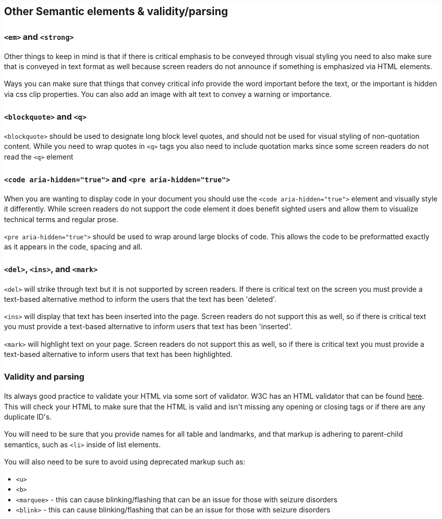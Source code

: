 ## Other Semantic elements & validity/parsing
### `<em>` and `<strong>`
Other things to keep in mind is that if there is critical emphasis to be conveyed through visual styling you need to also make sure that is conveyed in text format as well because screen readers do not announce if something is emphasized via HTML elements. 

Ways you can make sure that things that convey critical info provide the word important before the text, or the important is hidden via css clip properties. You can also add an image with alt text to convey a warning or importance. 

### `<blockquote>` and `<q>`
`<blockquote>` should be used to designate long block level quotes, and should not be used for visual styling of non-quotation content. 
While you need to wrap quotes in `<q>` tags you also need to include quotation marks since some screen readers do not read the `<q>` element

### `<code aria-hidden="true">` and `<pre aria-hidden="true">`
When you are wanting to display code in your document you should use the `<code aria-hidden="true">` element and visually style it differently. While screen readers do not support the code 
element it does benefit sighted users and allow them to visualize technical terms and regular prose. 

`<pre aria-hidden="true">` should be used to wrap around large blocks of code. This allows the code to be preformatted exactly as it appears in the code, spacing and all. 

### `<del>`, `<ins>`, and `<mark>`
`<del>` will strike through text but it is not supported by screen readers. If there is critical text on the screen you must provide a text-based alternative method to inform the users that the text has been 'deleted'.

`<ins>` will display that text has been inserted into the page. Screen readers do not support this as well, so if there is critical text you must provide a text-based alternative to inform users that text has been 'inserted'.

`<mark>` will highlight text on your page. Screen readers do not support this as well, so if there is critical text you must provide a text-based alternative to inform users that text has been highlighted.

### Validity and parsing
Its always good practice to validate your HTML via some sort of validator. W3C has an HTML validator that can be found [here](https://validator.w3.org/). This will check your HTML to make sure that the HTML is valid and isn't missing any opening or closing tags or if there are any duplicate ID's. 

You will need to be sure that you provide names for all table and landmarks, and that markup is adhering to parent-child semantics, such as `<li>` inside of list elements. 

You will also need to be sure to avoid using deprecated markup such as: 
- `<u>`
- `<b>`
- `<marquee>` - this can cause blinking/flashing that can be an issue for those with seizure disorders
- `<blink>` - this can cause blinking/flashing that can be an issue for those with seizure disorders